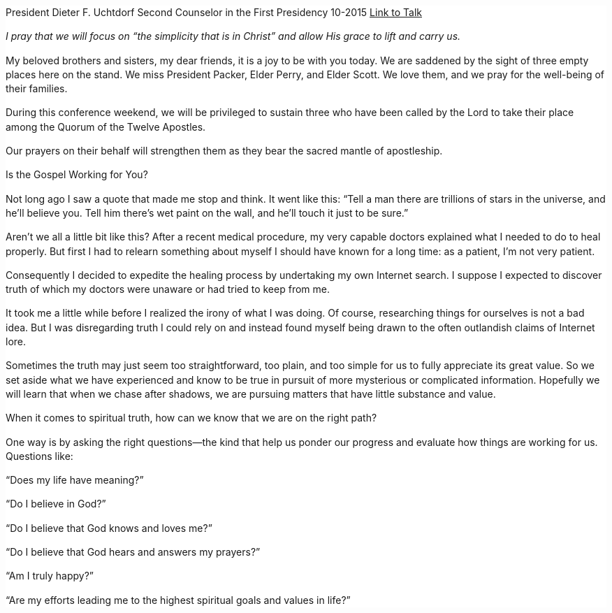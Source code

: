 President Dieter F. Uchtdorf
Second Counselor in the First Presidency
10-2015
[Link to Talk](https://www.churchofjesuschrist.org/study/general-conference/2015/10/it-works-wonderfully?lang=eng)

_I pray that we will focus on “the simplicity that is in Christ” and allow His grace to lift and carry us._

My beloved brothers and sisters, my dear friends, it is a joy to be with you today. We are saddened by the sight of three empty places here on the stand. We miss President Packer, Elder Perry, and Elder Scott. We love them, and we pray for the well-being of their families.

During this conference weekend, we will be privileged to sustain three who have been called by the Lord to take their place among the Quorum of the Twelve Apostles.

Our prayers on their behalf will strengthen them as they bear the sacred mantle of apostleship.





Is the Gospel Working for You?



Not long ago I saw a quote that made me stop and think. It went like this: “Tell a man there are trillions of stars in the universe, and he’ll believe you. Tell him there’s wet paint on the wall, and he’ll touch it just to be sure.”

Aren’t we all a little bit like this? After a recent medical procedure, my very capable doctors explained what I needed to do to heal properly. But first I had to relearn something about myself I should have known for a long time: as a patient, I’m not very patient.

Consequently I decided to expedite the healing process by undertaking my own Internet search. I suppose I expected to discover truth of which my doctors were unaware or had tried to keep from me.

It took me a little while before I realized the irony of what I was doing. Of course, researching things for ourselves is not a bad idea. But I was disregarding truth I could rely on and instead found myself being drawn to the often outlandish claims of Internet lore.

Sometimes the truth may just seem too straightforward, too plain, and too simple for us to fully appreciate its great value. So we set aside what we have experienced and know to be true in pursuit of more mysterious or complicated information. Hopefully we will learn that when we chase after shadows, we are pursuing matters that have little substance and value.

When it comes to spiritual truth, how can we know that we are on the right path?

One way is by asking the right questions—the kind that help us ponder our progress and evaluate how things are working for us. Questions like:

“Does my life have meaning?”

“Do I believe in God?”

“Do I believe that God knows and loves me?”

“Do I believe that God hears and answers my prayers?”

“Am I truly happy?”

“Are my efforts leading me to the highest spiritual goals and values in life?”
